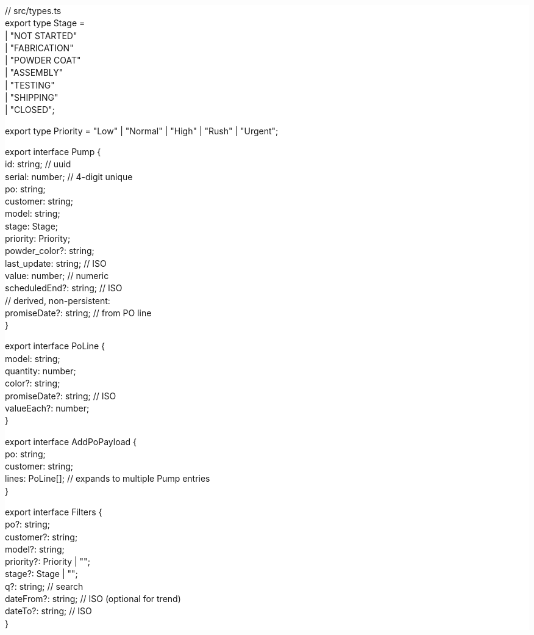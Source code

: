 // src/types.ts  
export type Stage \=  
  | "NOT STARTED"  
  | "FABRICATION"  
  | "POWDER COAT"  
  | "ASSEMBLY"  
  | "TESTING"  
  | "SHIPPING"  
  | "CLOSED";

export type Priority \= "Low" | "Normal" | "High" | "Rush" | "Urgent";

export interface Pump {  
  id: string;              // uuid  
  serial: number;          // 4-digit unique  
  po: string;  
  customer: string;  
  model: string;  
  stage: Stage;  
  priority: Priority;  
  powder\_color?: string;  
  last\_update: string;     // ISO  
  value: number;           // numeric  
  scheduledEnd?: string;   // ISO  
  // derived, non-persistent:  
  promiseDate?: string;    // from PO line  
}

export interface PoLine {  
  model: string;  
  quantity: number;  
  color?: string;  
  promiseDate?: string; // ISO  
  valueEach?: number;  
}

export interface AddPoPayload {  
  po: string;  
  customer: string;  
  lines: PoLine\[\]; // expands to multiple Pump entries  
}

export interface Filters {  
  po?: string;  
  customer?: string;  
  model?: string;  
  priority?: Priority | "";  
  stage?: Stage | "";  
  q?: string; // search  
  dateFrom?: string; // ISO (optional for trend)  
  dateTo?: string;   // ISO  
}
